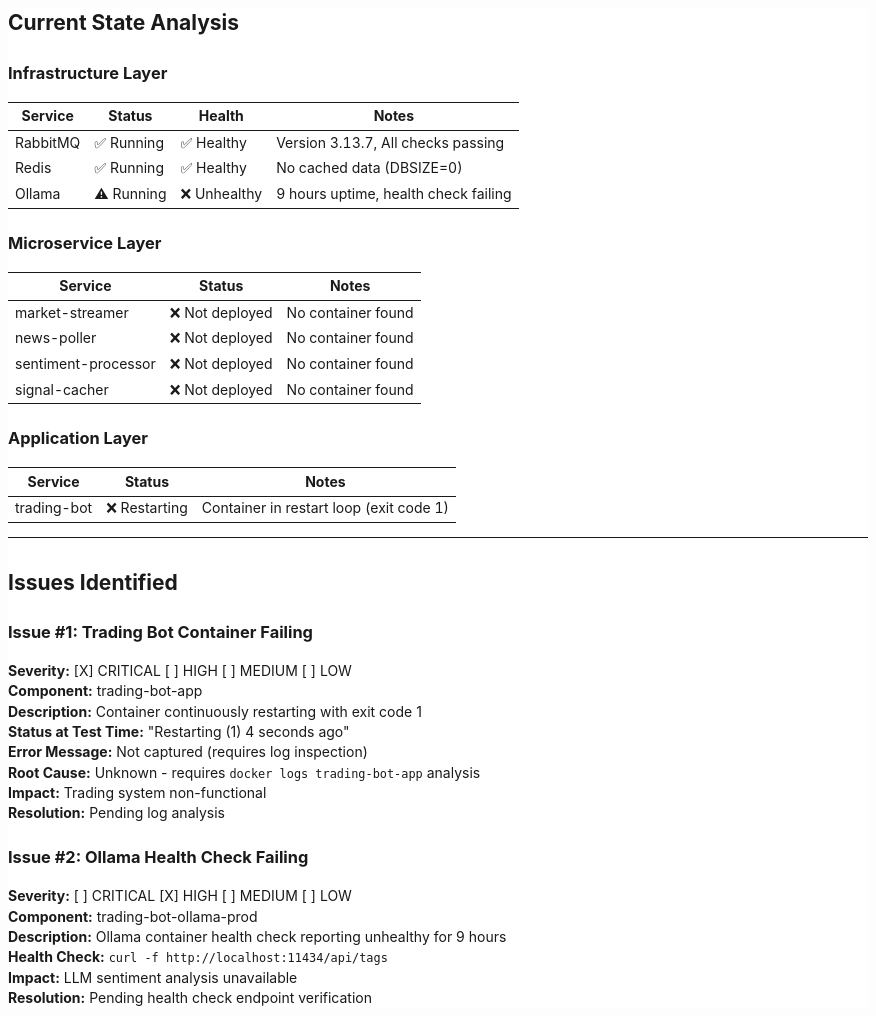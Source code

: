 
## Current State Analysis

### Infrastructure Layer
| Service | Status | Health | Notes |
|---------|--------|--------|-------|
| RabbitMQ | ✅ Running | ✅ Healthy | Version 3.13.7, All checks passing |
| Redis | ✅ Running | ✅ Healthy | No cached data (DBSIZE=0) |
| Ollama | ⚠️ Running | ❌ Unhealthy | 9 hours uptime, health check failing |

### Microservice Layer
| Service | Status | Notes |
|---------|--------|-------|
| market-streamer | ❌ Not deployed | No container found |
| news-poller | ❌ Not deployed | No container found |
| sentiment-processor | ❌ Not deployed | No container found |
| signal-cacher | ❌ Not deployed | No container found |

### Application Layer
| Service | Status | Notes |
|---------|--------|-------|
| trading-bot | ❌ Restarting | Container in restart loop (exit code 1) |

---

## Issues Identified

### Issue #1: Trading Bot Container Failing
**Severity:** [X] CRITICAL [ ] HIGH [ ] MEDIUM [ ] LOW  
**Component:** trading-bot-app  
**Description:** Container continuously restarting with exit code 1  
**Status at Test Time:** "Restarting (1) 4 seconds ago"  
**Error Message:** Not captured (requires log inspection)  
**Root Cause:** Unknown - requires `docker logs trading-bot-app` analysis  
**Impact:** Trading system non-functional  
**Resolution:** Pending log analysis  

### Issue #2: Ollama Health Check Failing
**Severity:** [ ] CRITICAL [X] HIGH [ ] MEDIUM [ ] LOW  
**Component:** trading-bot-ollama-prod  
**Description:** Ollama container health check reporting unhealthy for 9 hours  
**Health Check:** `curl -f http://localhost:11434/api/tags`  
**Impact:** LLM sentiment analysis unavailable  
**Resolution:** Pending health check endpoint verification  
